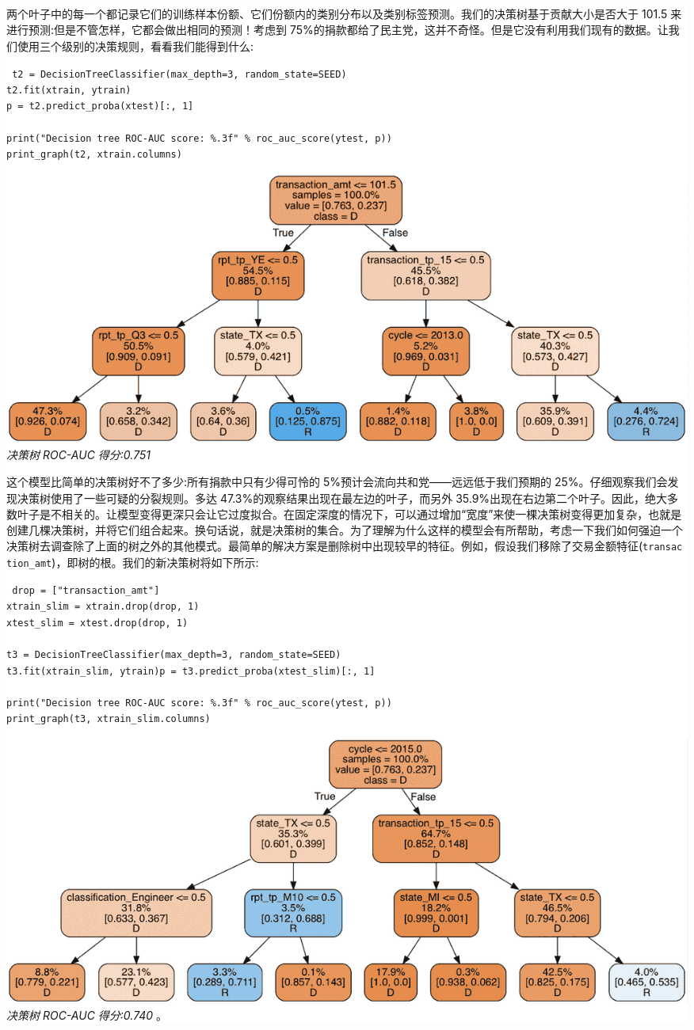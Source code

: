 两个叶子中的每一个都记录它们的训练样本份额、它们份额内的类别分布以及类别标签预测。我们的决策树基于贡献大小是否大于 101.5 来进行预测:但是不管怎样，它都会做出相同的预测！考虑到 75%的捐款都给了民主党，这并不奇怪。但是它没有利用我们现有的数据。让我们使用三个级别的决策规则，看看我们能得到什么:

```
 t2 = DecisionTreeClassifier(max_depth=3, random_state=SEED)
t2.fit(xtrain, ytrain)
p = t2.predict_proba(xtest)[:, 1]

print("Decision tree ROC-AUC score: %.3f" % roc_auc_score(ytest, p))
print_graph(t2, xtrain.columns)
```

![dc2](img/9f665742b338867b19a5724d2485124e.png) *决策树 ROC-AUC 得分:0.751*

这个模型比简单的决策树好不了多少:所有捐款中只有少得可怜的 5%预计会流向共和党——远远低于我们预期的 25%。仔细观察我们会发现决策树使用了一些可疑的分裂规则。多达 47.3%的观察结果出现在最左边的叶子，而另外 35.9%出现在右边第二个叶子。因此，绝大多数叶子是不相关的。让模型变得更深只会让它过度拟合。在固定深度的情况下，可以通过增加“宽度”来使一棵决策树变得更加复杂，也就是创建几棵决策树，并将它们组合起来。换句话说，就是决策树的集合。为了理解为什么这样的模型会有所帮助，考虑一下我们如何强迫一个决策树去调查除了上面的树之外的其他模式。最简单的解决方案是删除树中出现较早的特征。例如，假设我们移除了交易金额特征(`transaction_amt`)，即树的根。我们的新决策树将如下所示:

```
 drop = ["transaction_amt"]
xtrain_slim = xtrain.drop(drop, 1)
xtest_slim = xtest.drop(drop, 1)

t3 = DecisionTreeClassifier(max_depth=3, random_state=SEED)
t3.fit(xtrain_slim, ytrain)p = t3.predict_proba(xtest_slim)[:, 1]

print("Decision tree ROC-AUC score: %.3f" % roc_auc_score(ytest, p))
print_graph(t3, xtrain_slim.columns)
```

![dc3](img/e539bc5f738e4821da2921c9880faec0.png) *决策树 ROC-AUC 得分:0.740* 。